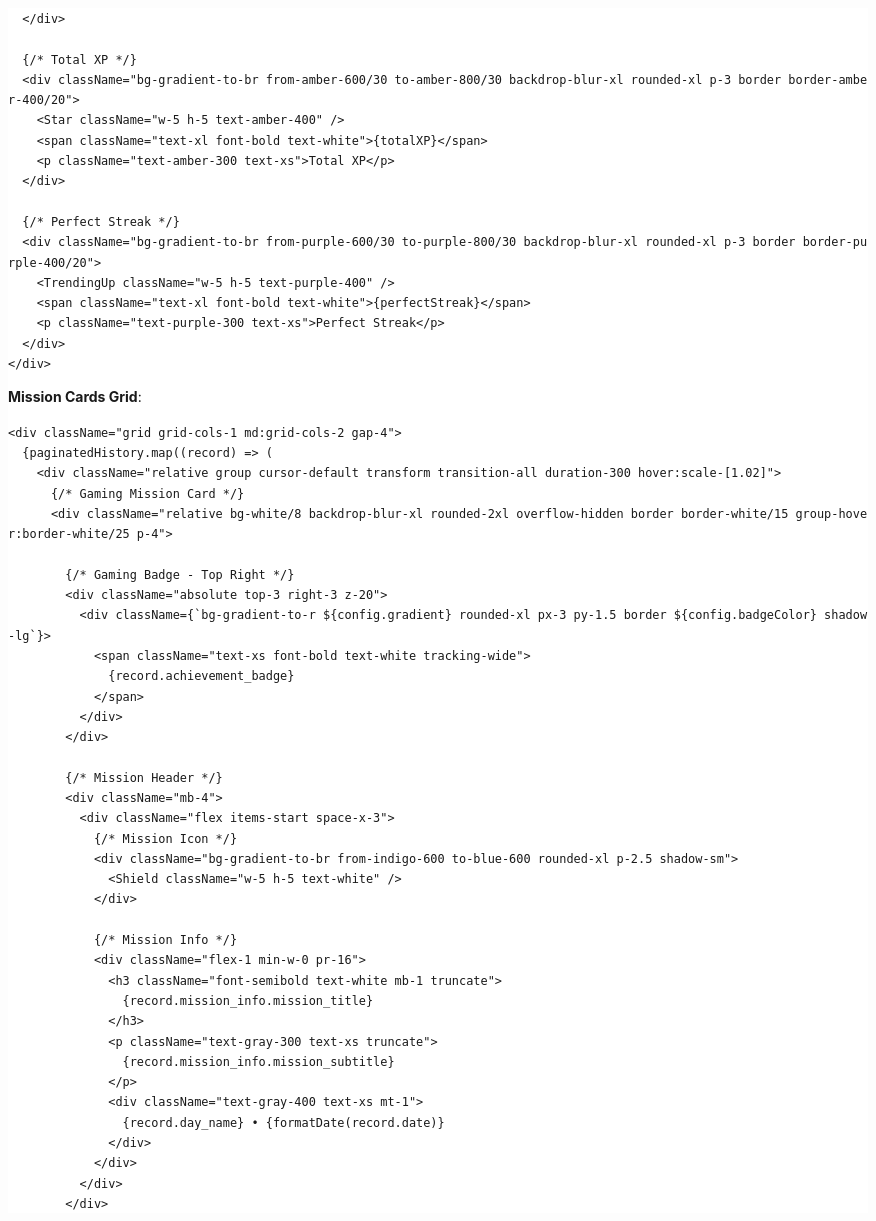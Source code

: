 ```tsx
  </div>
  
  {/* Total XP */}
  <div className="bg-gradient-to-br from-amber-600/30 to-amber-800/30 backdrop-blur-xl rounded-xl p-3 border border-amber-400/20">
    <Star className="w-5 h-5 text-amber-400" />
    <span className="text-xl font-bold text-white">{totalXP}</span>
    <p className="text-amber-300 text-xs">Total XP</p>
  </div>
  
  {/* Perfect Streak */}
  <div className="bg-gradient-to-br from-purple-600/30 to-purple-800/30 backdrop-blur-xl rounded-xl p-3 border border-purple-400/20">
    <TrendingUp className="w-5 h-5 text-purple-400" />
    <span className="text-xl font-bold text-white">{perfectStreak}</span>
    <p className="text-purple-300 text-xs">Perfect Streak</p>
  </div>
</div>
```

**Mission Cards Grid**:
```tsx
<div className="grid grid-cols-1 md:grid-cols-2 gap-4">
  {paginatedHistory.map((record) => (
    <div className="relative group cursor-default transform transition-all duration-300 hover:scale-[1.02]">
      {/* Gaming Mission Card */}
      <div className="relative bg-white/8 backdrop-blur-xl rounded-2xl overflow-hidden border border-white/15 group-hover:border-white/25 p-4">
        
        {/* Gaming Badge - Top Right */}
        <div className="absolute top-3 right-3 z-20">
          <div className={`bg-gradient-to-r ${config.gradient} rounded-xl px-3 py-1.5 border ${config.badgeColor} shadow-lg`}>
            <span className="text-xs font-bold text-white tracking-wide">
              {record.achievement_badge}
            </span>
          </div>
        </div>

        {/* Mission Header */}
        <div className="mb-4">
          <div className="flex items-start space-x-3">
            {/* Mission Icon */}
            <div className="bg-gradient-to-br from-indigo-600 to-blue-600 rounded-xl p-2.5 shadow-sm">
              <Shield className="w-5 h-5 text-white" />
            </div>
            
            {/* Mission Info */}
            <div className="flex-1 min-w-0 pr-16">
              <h3 className="font-semibold text-white mb-1 truncate">
                {record.mission_info.mission_title}
              </h3>
              <p className="text-gray-300 text-xs truncate">
                {record.mission_info.mission_subtitle}
              </p>
              <div className="text-gray-400 text-xs mt-1">
                {record.day_name} • {formatDate(record.date)}
              </div>
            </div>
          </div>
        </div>

```
